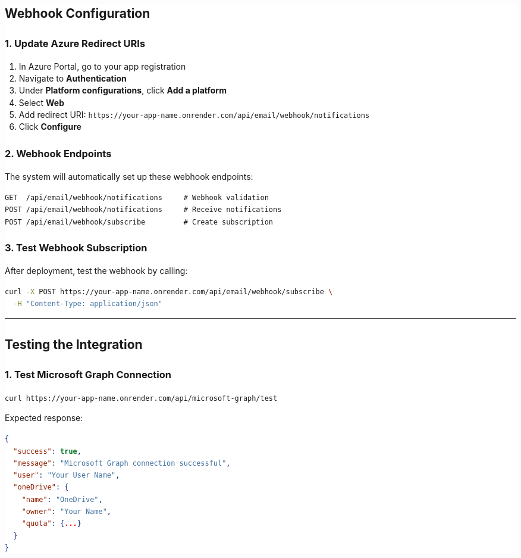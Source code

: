 
## Webhook Configuration

### 1. Update Azure Redirect URIs

1. In Azure Portal, go to your app registration
2. Navigate to **Authentication**
3. Under **Platform configurations**, click **Add a platform**
4. Select **Web**
5. Add redirect URI: `https://your-app-name.onrender.com/api/email/webhook/notifications`
6. Click **Configure**

### 2. Webhook Endpoints

The system will automatically set up these webhook endpoints:

```
GET  /api/email/webhook/notifications     # Webhook validation
POST /api/email/webhook/notifications     # Receive notifications  
POST /api/email/webhook/subscribe         # Create subscription
```

### 3. Test Webhook Subscription

After deployment, test the webhook by calling:
```bash
curl -X POST https://your-app-name.onrender.com/api/email/webhook/subscribe \
  -H "Content-Type: application/json"
```

---

## Testing the Integration

### 1. Test Microsoft Graph Connection

```bash
curl https://your-app-name.onrender.com/api/microsoft-graph/test
```

Expected response:
```json
{
  "success": true,
  "message": "Microsoft Graph connection successful",
  "user": "Your User Name",
  "oneDrive": {
    "name": "OneDrive",
    "owner": "Your Name",
    "quota": {...}
  }
}
```
